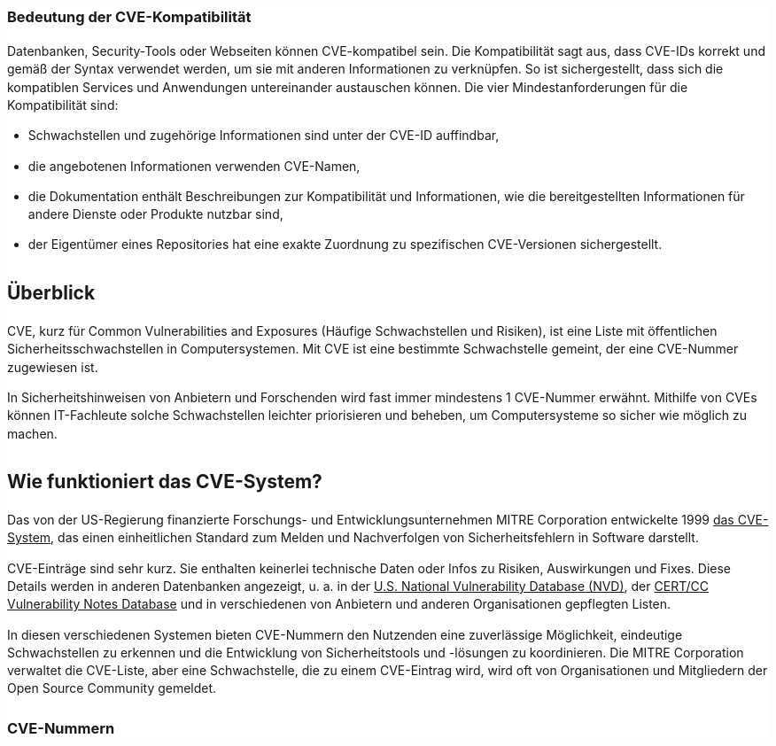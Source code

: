 ### Bedeutung der CVE-Kompatibilität

Datenbanken, Security-Tools oder Webseiten können CVE-kompatibel sein. Die Kompatibilität sagt aus, dass CVE-IDs korrekt und gemäß der Syntax verwendet werden, um sie mit anderen Informationen zu verknüpfen. So ist sichergestellt, dass sich die kompatiblen Services und Anwendungen untereinander austauschen können. Die vier Mindestanforderungen für die Kompatibilität sind:

- Schwachstellen und zugehörige Informationen sind unter der CVE-ID auffindbar,

- die angebotenen Informationen verwenden CVE-Namen,

- die Dokumentation enthält Beschreibungen zur Kompatibilität und Informationen, wie die bereitgestellten Informationen für andere Dienste oder Produkte nutzbar sind,

- der Eigentümer eines Repositories hat eine exakte Zuordnung zu spezifischen CVE-Versionen sichergestellt.















## Überblick

CVE, kurz für Common Vulnerabilities and Exposures (Häufige Schwachstellen und Risiken), ist eine Liste mit öffentlichen Sicherheitsschwachstellen in Computersystemen. Mit CVE ist eine bestimmte Schwachstelle gemeint, der eine CVE-Nummer zugewiesen ist.

In Sicherheitshinweisen von Anbietern und Forschenden wird fast immer mindestens 1 CVE-Nummer erwähnt. Mithilfe von CVEs können IT-Fachleute solche Schwachstellen leichter priorisieren und beheben, um Computersysteme so sicher wie möglich zu machen.



## Wie funktioniert das CVE-System?

Das von der US-Regierung finanzierte Forschungs- und Entwicklungsunternehmen MITRE Corporation entwickelte 1999 [das CVE-System](https://www.cve.org/), das einen einheitlichen Standard zum Melden und Nachverfolgen von Sicherheitsfehlern in Software darstellt.

CVE-Einträge sind sehr kurz. Sie enthalten keinerlei technische Daten oder Infos zu Risiken, Auswirkungen und Fixes. Diese Details werden in anderen Datenbanken angezeigt, u. a. in der [U.S. National Vulnerability Database (NVD)](https://nvd.nist.gov/), der [CERT/CC Vulnerability Notes Database](https://www.kb.cert.org/vuls/) und in verschiedenen von Anbietern und anderen Organisationen gepflegten Listen.

In diesen verschiedenen Systemen bieten CVE-Nummern den Nutzenden eine zuverlässige Möglichkeit, eindeutige Schwachstellen zu erkennen und die Entwicklung von Sicherheitstools und -lösungen zu koordinieren. Die MITRE Corporation verwaltet die CVE-Liste, aber eine Schwachstelle, die zu einem CVE-Eintrag wird, wird oft von Organisationen und Mitgliedern der Open Source Community gemeldet.

### CVE-Nummern
